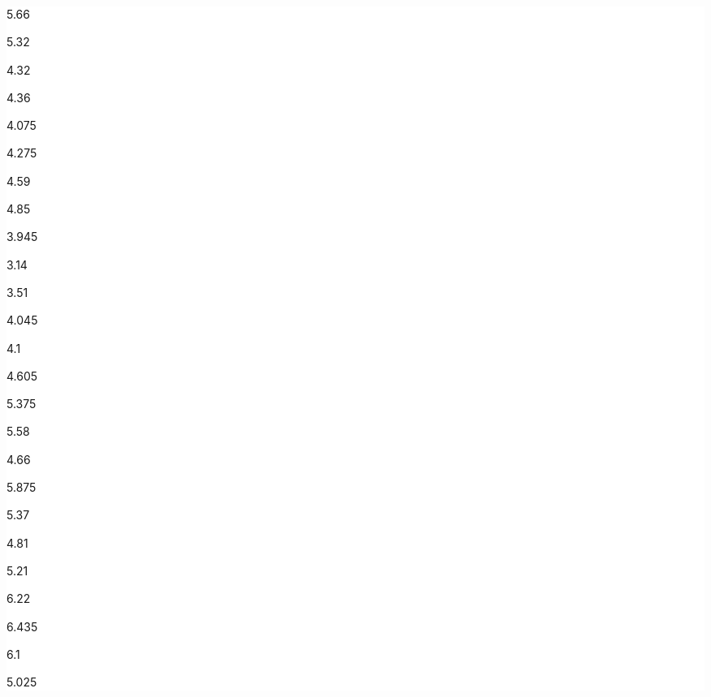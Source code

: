   5.66
 
 
  5.32
 
 
  4.32
 
 
  4.36
 
 
  4.075
 
 
  4.275
 
 
  4.59
 
 
  4.85
 
 
  3.945
 
 
  3.14
 
 
  3.51
 
 
  4.045
 
 
  4.1
 
 
  4.605
 
 
  5.375
 
 
  5.58
 
 
  4.66
 
 
  5.875
 
 
  5.37
 
 
  4.81
 
 
  5.21
 
 
  6.22
 
 
  6.435
 
 
  6.1
 
 
  5.025
 